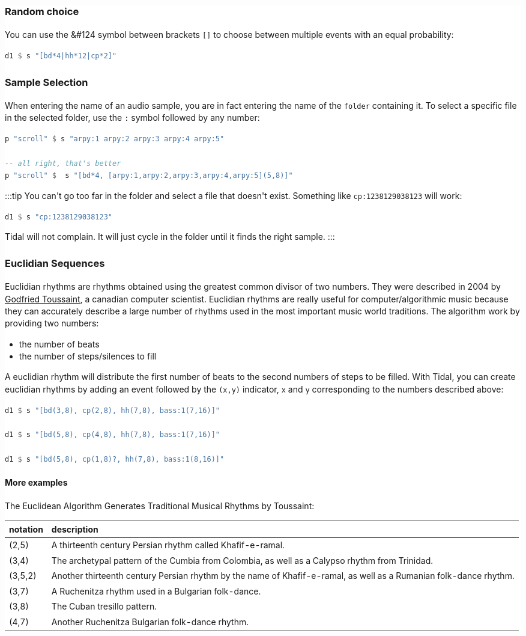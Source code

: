 ### Random choice

You can use the &#124 symbol between brackets `[]` to choose between multiple events with an equal probability:
```haskell
d1 $ s "[bd*4|hh*12|cp*2]"
```

### Sample Selection

When entering the name of an audio sample, you are in fact entering the name of the `folder` containing it. To select a specific file in the selected folder, use the `:` symbol followed by any number:
```haskell
p "scroll" $ s "arpy:1 arpy:2 arpy:3 arpy:4 arpy:5"

-- all right, that's better
p "scroll" $  s "[bd*4, [arpy:1,arpy:2,arpy:3,arpy:4,arpy:5](5,8)]"
```

:::tip
You can't go too far in the folder and select a file that doesn't exist. Something like `cp:1238129038123` will work:
```haskell
d1 $ s "cp:1238129038123"
```
Tidal will not complain. It will just cycle in the folder until it finds the right sample.
:::

### Euclidian Sequences

Euclidian rhythms are rhythms obtained using the greatest common divisor of two numbers. They were described in 2004 by [Godfried Toussaint](https://en.wikipedia.org/wiki/Godfried_Toussaint), a canadian computer scientist. Euclidian rhythms are really useful for computer/algorithmic music because they can accurately describe a large number of rhythms used in the most important music world traditions. The algorithm work by providing two numbers:
* the number of beats
* the number of steps/silences to fill

A euclidian rhythm will distribute the first number of beats to the second numbers of steps to be filled. With Tidal, you can create euclidian rhythms by adding an event followed by the `(x,y)` indicator, `x` and `y` corresponding to the numbers described above:
```haskell
d1 $ s "[bd(3,8), cp(2,8), hh(7,8), bass:1(7,16)]"

d1 $ s "[bd(5,8), cp(4,8), hh(7,8), bass:1(7,16)]"

d1 $ s "[bd(5,8), cp(1,8)?, hh(7,8), bass:1(8,16)]"
```

#### More examples

The Euclidean Algorithm Generates Traditional Musical Rhythms by Toussaint:

| notation   | description |
|:-----------|:------------|
| (2,5)      | A thirteenth century Persian rhythm called Khafif-e-ramal.
| (3,4)      | The archetypal pattern of the Cumbia from Colombia, as well as a Calypso rhythm from Trinidad.
| (3,5,2)    | Another thirteenth century Persian rhythm by the name of Khafif-e-ramal, as well as a Rumanian folk-dance rhythm.
| (3,7)      | A Ruchenitza rhythm used in a Bulgarian folk-dance.
| (3,8)      | The Cuban tresillo pattern.
| (4,7)      | Another Ruchenitza Bulgarian folk-dance rhythm.